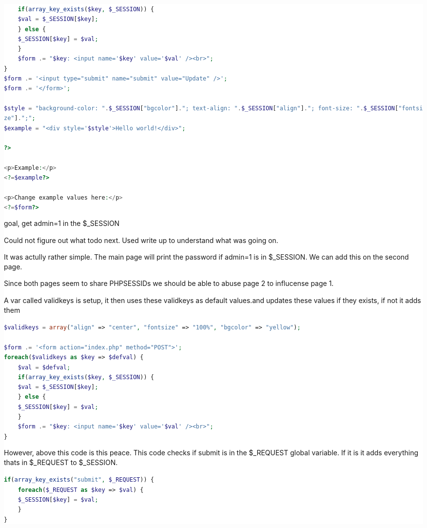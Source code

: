 ```php
    if(array_key_exists($key, $_SESSION)) {
    $val = $_SESSION[$key];
    } else {
    $_SESSION[$key] = $val;
    }
    $form .= "$key: <input name='$key' value='$val' /><br>";
}
$form .= '<input type="submit" name="submit" value="Update" />';
$form .= '</form>';

$style = "background-color: ".$_SESSION["bgcolor"]."; text-align: ".$_SESSION["align"]."; font-size: ".$_SESSION["fontsize"].";";
$example = "<div style='$style'>Hello world!</div>";

?>

<p>Example:</p>
<?=$example?>

<p>Change example values here:</p>
<?=$form?>
```

goal, get admin=1 in the $\_SESSION

Could not figure out what todo next. Used write up to understand what was going on.

It was actully rather simple. The main page will print the password if admin=1 is in $\_SESSION. We can add this on the second page.

Since both pages seem to share PHPSESSIDs we should be able to abuse page 2 to influcense page 1.

A var called validkeys is setup, it then uses these validkeys as default values.and updates these values if they exists, if not it adds them

```php
$validkeys = array("align" => "center", "fontsize" => "100%", "bgcolor" => "yellow");

$form .= '<form action="index.php" method="POST">';
foreach($validkeys as $key => $defval) {
    $val = $defval;
    if(array_key_exists($key, $_SESSION)) {
    $val = $_SESSION[$key];
    } else {
    $_SESSION[$key] = $val;
    }
    $form .= "$key: <input name='$key' value='$val' /><br>";
}
```

However, above this code is this peace. This code checks if submit is in the $\_REQUEST global variable. If it is it adds everything thats in $\_REQUEST to $\_SESSION.

```php
if(array_key_exists("submit", $_REQUEST)) {
    foreach($_REQUEST as $key => $val) {
    $_SESSION[$key] = $val;
    }
}
```
